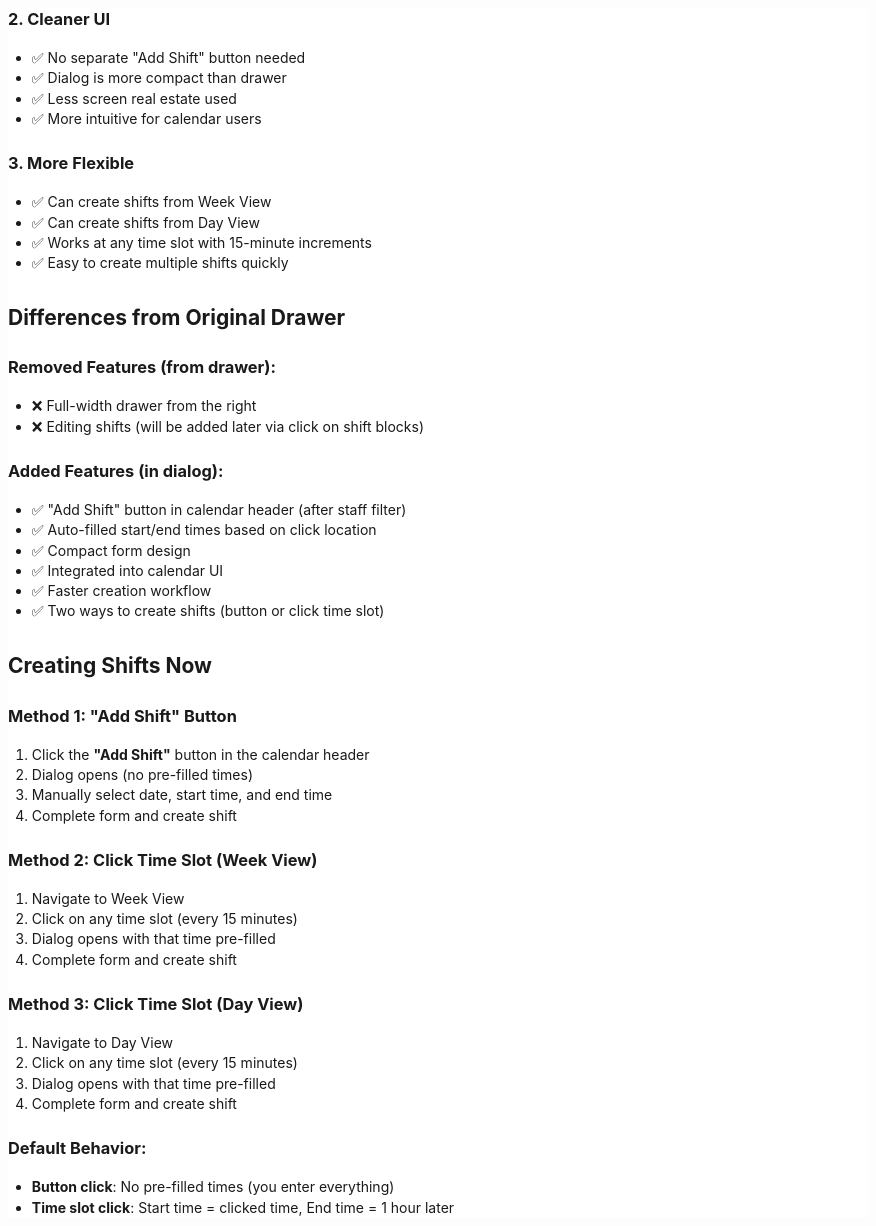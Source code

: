 ### 2. **Cleaner UI**
- ✅ No separate "Add Shift" button needed
- ✅ Dialog is more compact than drawer
- ✅ Less screen real estate used
- ✅ More intuitive for calendar users

### 3. **More Flexible**
- ✅ Can create shifts from Week View
- ✅ Can create shifts from Day View
- ✅ Works at any time slot with 15-minute increments
- ✅ Easy to create multiple shifts quickly

## Differences from Original Drawer

### Removed Features (from drawer):
- ❌ Full-width drawer from the right
- ❌ Editing shifts (will be added later via click on shift blocks)

### Added Features (in dialog):
- ✅ "Add Shift" button in calendar header (after staff filter)
- ✅ Auto-filled start/end times based on click location
- ✅ Compact form design
- ✅ Integrated into calendar UI
- ✅ Faster creation workflow
- ✅ Two ways to create shifts (button or click time slot)

## Creating Shifts Now

### Method 1: "Add Shift" Button
1. Click the **"Add Shift"** button in the calendar header
2. Dialog opens (no pre-filled times)
3. Manually select date, start time, and end time
4. Complete form and create shift

### Method 2: Click Time Slot (Week View)
1. Navigate to Week View
2. Click on any time slot (every 15 minutes)
3. Dialog opens with that time pre-filled
4. Complete form and create shift

### Method 3: Click Time Slot (Day View)
1. Navigate to Day View
2. Click on any time slot (every 15 minutes)
3. Dialog opens with that time pre-filled
4. Complete form and create shift

### Default Behavior:
- **Button click**: No pre-filled times (you enter everything)
- **Time slot click**: Start time = clicked time, End time = 1 hour later
